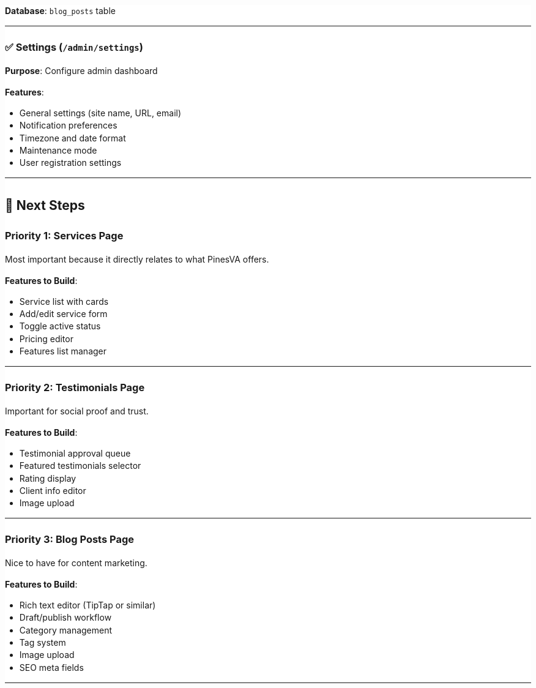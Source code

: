 **Database**: `blog_posts` table

---

### ✅ **Settings** (`/admin/settings`)
**Purpose**: Configure admin dashboard

**Features**:
- General settings (site name, URL, email)
- Notification preferences
- Timezone and date format
- Maintenance mode
- User registration settings

---

## 🚀 Next Steps

### **Priority 1: Services Page**
Most important because it directly relates to what PinesVA offers.

**Features to Build**:
- Service list with cards
- Add/edit service form
- Toggle active status
- Pricing editor
- Features list manager

---

### **Priority 2: Testimonials Page**
Important for social proof and trust.

**Features to Build**:
- Testimonial approval queue
- Featured testimonials selector
- Rating display
- Client info editor
- Image upload

---

### **Priority 3: Blog Posts Page**
Nice to have for content marketing.

**Features to Build**:
- Rich text editor (TipTap or similar)
- Draft/publish workflow
- Category management
- Tag system
- Image upload
- SEO meta fields

---